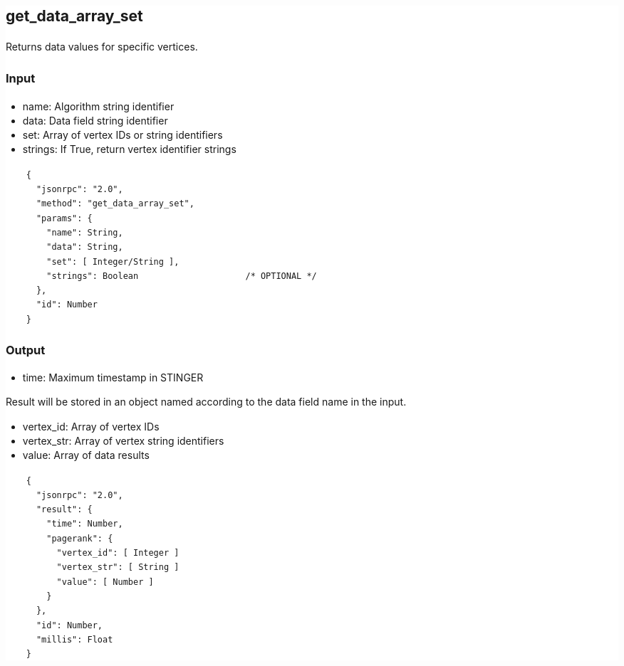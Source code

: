 ```
```


## get_data_array_set

Returns data values for specific vertices.

### Input

* name: Algorithm string identifier
* data: Data field string identifier
* set: Array of vertex IDs or string identifiers
* strings: If True, return vertex identifier strings

```
    {
      "jsonrpc": "2.0",
      "method": "get_data_array_set",
      "params": {
        "name": String,
        "data": String,
        "set": [ Integer/String ],
        "strings": Boolean                     /* OPTIONAL */
      },
      "id": Number
    }
```

### Output

* time: Maximum timestamp in STINGER

Result will be stored in an object named according to the data field name in the input.

* vertex_id: Array of vertex IDs
* vertex_str: Array of vertex string identifiers
* value: Array of data results

```
    {
      "jsonrpc": "2.0",
      "result": {
        "time": Number,
        "pagerank": {
          "vertex_id": [ Integer ]
          "vertex_str": [ String ]
          "value": [ Number ]
        }
      },
      "id": Number,
      "millis": Float
    }
```
